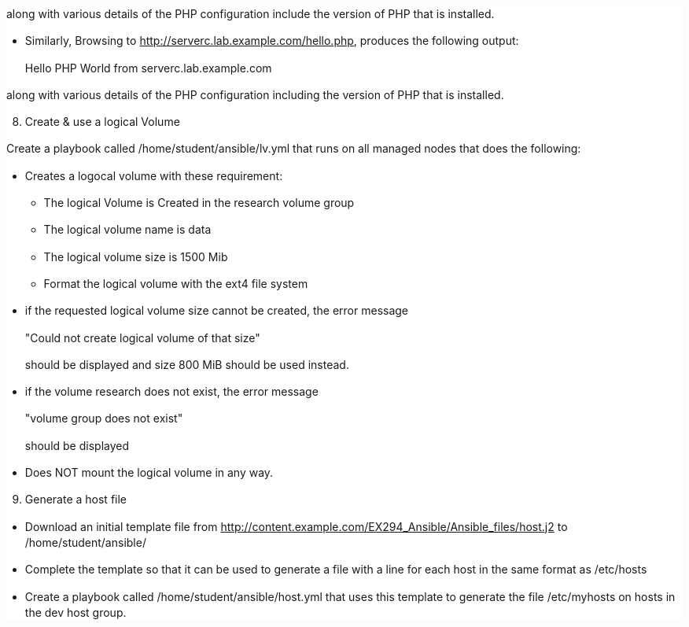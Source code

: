 
along with various details of the PHP configuration include the version of PHP that is installed.


- Similarly, Browsing to http://serverc.lab.example.com/hello.php, produces the following output:


	Hello PHP World from serverc.lab.example.com


along with various details of the PHP configuration including the version of PHP that is installed.




>>>>>>>>>>>>>>>>>>>>>>>>>>>>>>>>>>>>>>>>>>>>


8. Create & use a logical Volume

Create a playbook called /home/student/ansible/lv.yml that runs on all managed nodes that does the following:



* Creates a logocal volume with these requirement:

	- The logical Volume is Created in the research volume group

	- The logical volume name is data

	- The logical volume size is 1500 Mib

	- Format the logical volume with the ext4 file system


* if the requested logical volume size cannot be created, the error message

	
	"Could not create logical volume of that size"

	should be displayed and size 800 MiB should be used instead.

* if the volume research does not exist, the error message

	
	"volume group does not exist" 
	
	should be displayed

* Does NOT mount the logical volume in any way.



>>>>>>>>>>>>>>>>>>>>>>>>>>>>>>>>>>>>>>



9. Generate a host file


* Download an initial template file from http://content.example.com/EX294_Ansible/Ansible_files/host.j2 to /home/student/ansible/

* Complete the template so that it can be used to generate a file with a line for each host in the same format as /etc/hosts

* Create a playbook called /home/student/ansible/host.yml that uses this template to generate the file /etc/myhosts on hosts in the dev host group.
